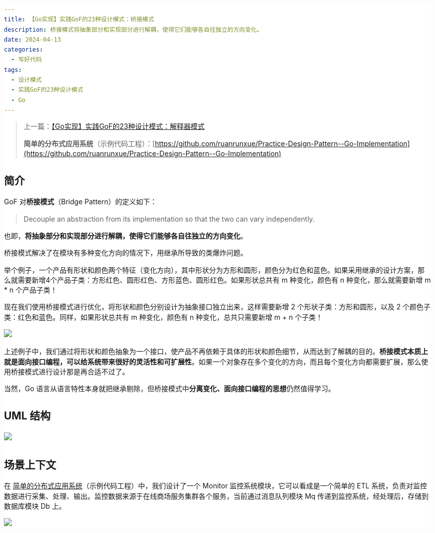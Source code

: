 ```yaml
---
title: 【Go实现】实践GoF的23种设计模式：桥接模式
description: 桥接模式将抽象部分和实现部分进行解耦，使得它们能够各自往独立的方向变化。
date: 2024-04-13
categories:
  - 写好代码
tags:
  - 设计模式
  - 实践GoF的23种设计模式
  - Go
---
```


> 上一篇：[【Go实现】实践GoF的23种设计模式：解释器模式](https://mp.weixin.qq.com/s/5Ttr-QKMoaV0GTlR_L8JbA)
>
> **简单的分布式应用系统**（示例代码工程）：[https://github.com/ruanrunxue/Practice-Design-Pattern--Go-Implementation](https://github.com/ruanrunxue/Practice-Design-Pattern--Go-Implementation)

## 简介

GoF 对**桥接模式**（Bridge Pattern）的定义如下：

> Decouple an abstraction from its implementation so that the two can vary independently.

也即，**将抽象部分和实现部分进行解耦，使得它们能够各自往独立的方向变化**。

桥接模式解决了在模块有多种变化方向的情况下，用继承所导致的类爆炸问题。

举个例子，一个产品有形状和颜色两个特征（变化方向），其中形状分为方形和圆形，颜色分为红色和蓝色。如果采用继承的设计方案，那么就需要新增4个产品子类：方形红色、圆形红色、方形蓝色、圆形红色。如果形状总共有 m 种变化，颜色有 n 种变化，那么就需要新增 m * n 个产品子类！

现在我们使用桥接模式进行优化，将形状和颜色分别设计为抽象接口独立出来，这样需要新增 2 个形状子类：方形和圆形，以及 2 个颜色子类：红色和蓝色。同样，如果形状总共有 m 种变化，颜色有 n 种变化，总共只需要新增 m + n 个子类！

![](http://yrunz-1300638001.cos.ap-guangzhou.myqcloud.com/2024-04-01-235051.png)

上述例子中，我们通过将形状和颜色抽象为一个接口，使产品不再依赖于具体的形状和颜色细节，从而达到了解耦的目的。**桥接模式本质上就是面向接口编程，可以给系统带来很好的灵活性和可扩展性**。如果一个对象存在多个变化的方向，而且每个变化方向都需要扩展，那么使用桥接模式进行设计那是再合适不过了。

当然，Go 语言从语言特性本身就把继承剔除，但桥接模式中**分离变化、面向接口编程的思想**仍然值得学习。

## UML 结构

![](http://yrunz-1300638001.cos.ap-guangzhou.myqcloud.com/2024-04-06-010127.png)

## 场景上下文

在 [简单的分布式应用系统](https://github.com/ruanrunxue/Practice-Design-Pattern--Go-Implementation/blob/main/docs/go_ractice_design_pattern__solid_principle.md)（示例代码工程）中，我们设计了一个 Monitor 监控系统模块，它可以看成是一个简单的 ETL 系统，负责对监控数据进行采集、处理、输出。监控数据来源于在线商场服务集群各个服务，当前通过消息队列模块 Mq 传递到监控系统，经处理后，存储到数据库模块 Db 上。

![](http://yrunz-1300638001.cos.ap-guangzhou.myqcloud.com/2024-04-05-083019.jpg)
